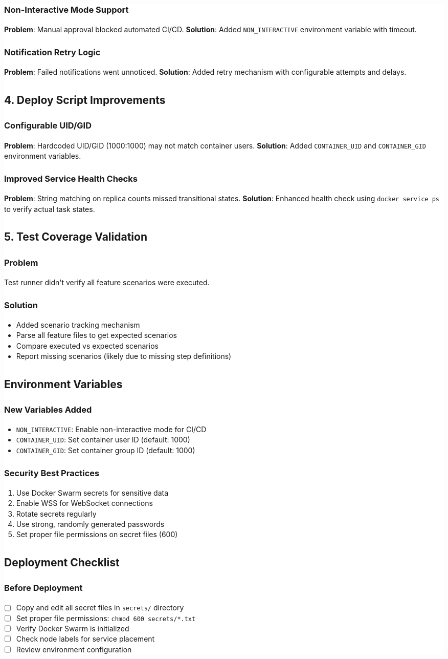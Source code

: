 ### Non-Interactive Mode Support
**Problem**: Manual approval blocked automated CI/CD.
**Solution**: Added `NON_INTERACTIVE` environment variable with timeout.

### Notification Retry Logic
**Problem**: Failed notifications went unnoticed.
**Solution**: Added retry mechanism with configurable attempts and delays.

## 4. Deploy Script Improvements

### Configurable UID/GID
**Problem**: Hardcoded UID/GID (1000:1000) may not match container users.
**Solution**: Added `CONTAINER_UID` and `CONTAINER_GID` environment variables.

### Improved Service Health Checks
**Problem**: String matching on replica counts missed transitional states.
**Solution**: Enhanced health check using `docker service ps` to verify actual task states.

## 5. Test Coverage Validation

### Problem
Test runner didn't verify all feature scenarios were executed.

### Solution
- Added scenario tracking mechanism
- Parse all feature files to get expected scenarios
- Compare executed vs expected scenarios
- Report missing scenarios (likely due to missing step definitions)

## Environment Variables

### New Variables Added
- `NON_INTERACTIVE`: Enable non-interactive mode for CI/CD
- `CONTAINER_UID`: Set container user ID (default: 1000)
- `CONTAINER_GID`: Set container group ID (default: 1000)

### Security Best Practices
1. Use Docker Swarm secrets for sensitive data
2. Enable WSS for WebSocket connections
3. Rotate secrets regularly
4. Use strong, randomly generated passwords
5. Set proper file permissions on secret files (600)

## Deployment Checklist

### Before Deployment
- [ ] Copy and edit all secret files in `secrets/` directory
- [ ] Set proper file permissions: `chmod 600 secrets/*.txt`
- [ ] Verify Docker Swarm is initialized
- [ ] Check node labels for service placement
- [ ] Review environment configuration
